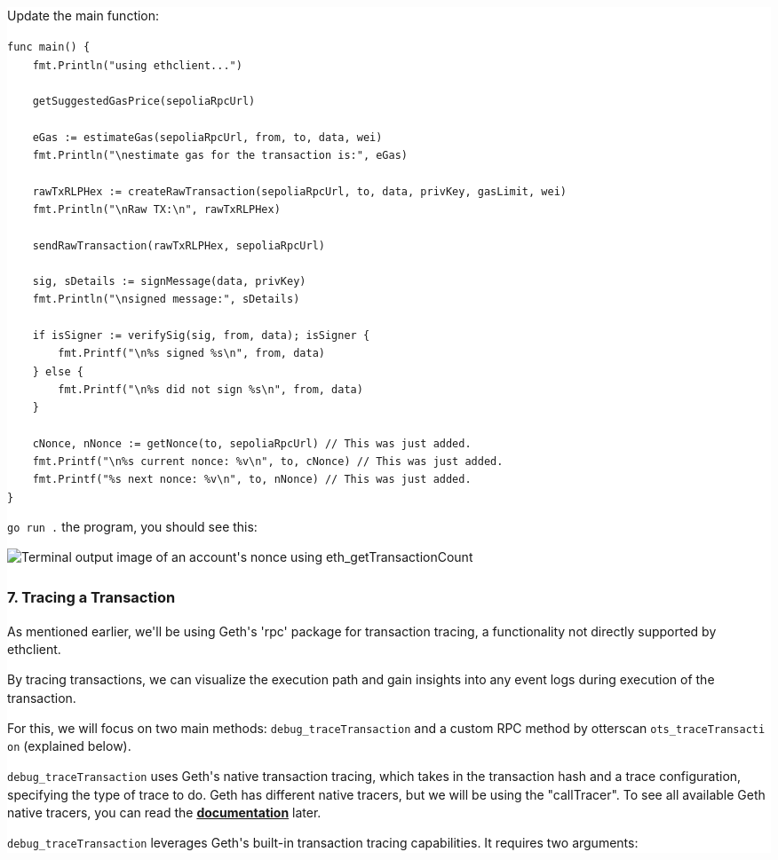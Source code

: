 Update the main function:

```go!
func main() {    
    fmt.Println("using ethclient...")    

    getSuggestedGasPrice(sepoliaRpcUrl)     

    eGas := estimateGas(sepoliaRpcUrl, from, to, data, wei)     
    fmt.Println("\nestimate gas for the transaction is:", eGas)     

    rawTxRLPHex := createRawTransaction(sepoliaRpcUrl, to, data, privKey, gasLimit, wei)    
    fmt.Println("\nRaw TX:\n", rawTxRLPHex)     

    sendRawTransaction(rawTxRLPHex, sepoliaRpcUrl)    

    sig, sDetails := signMessage(data, privKey)    
    fmt.Println("\nsigned message:", sDetails)    
    
    if isSigner := verifySig(sig, from, data); isSigner {        
        fmt.Printf("\n%s signed %s\n", from, data)    
    } else {        
        fmt.Printf("\n%s did not sign %s\n", from, data)    
    }    

    cNonce, nNonce := getNonce(to, sepoliaRpcUrl) // This was just added.    
    fmt.Printf("\n%s current nonce: %v\n", to, cNonce) // This was just added.    
    fmt.Printf("%s next nonce: %v\n", to, nNonce) // This was just added.
}
```

`go run .` the program, you should see this:

![Terminal output image of an account's nonce using eth_getTransactionCount](https://static.wixstatic.com/media/706568_2aa402d39e5b40919fdecb88eada67ee~mv2.png/v1/fill/w_592,h_54,al_c,lg_1,q_85,enc_auto/706568_2aa402d39e5b40919fdecb88eada67ee~mv2.png)


### 7. Tracing a Transaction

As mentioned earlier, we'll be using Geth's 'rpc' package for transaction tracing, a functionality not directly supported by ethclient.

By tracing transactions, we can visualize the execution path and gain insights into any event logs during execution of the transaction.

For this, we will focus on two main methods: `debug_traceTransaction` and a custom RPC method by otterscan `ots_traceTransaction` (explained below).

`debug_traceTransaction` uses Geth's native transaction tracing, which takes in the transaction hash and a trace configuration, specifying the type of trace to do. Geth has different native tracers, but we will be using the "callTracer". To see all available Geth native tracers, you can read the [**documentation**](https://geth.ethereum.org/docs/developers/evm-tracing/built-in-tracers#native-tracers) later.

`debug_traceTransaction` leverages Geth's built-in transaction tracing capabilities. It requires two arguments:  
